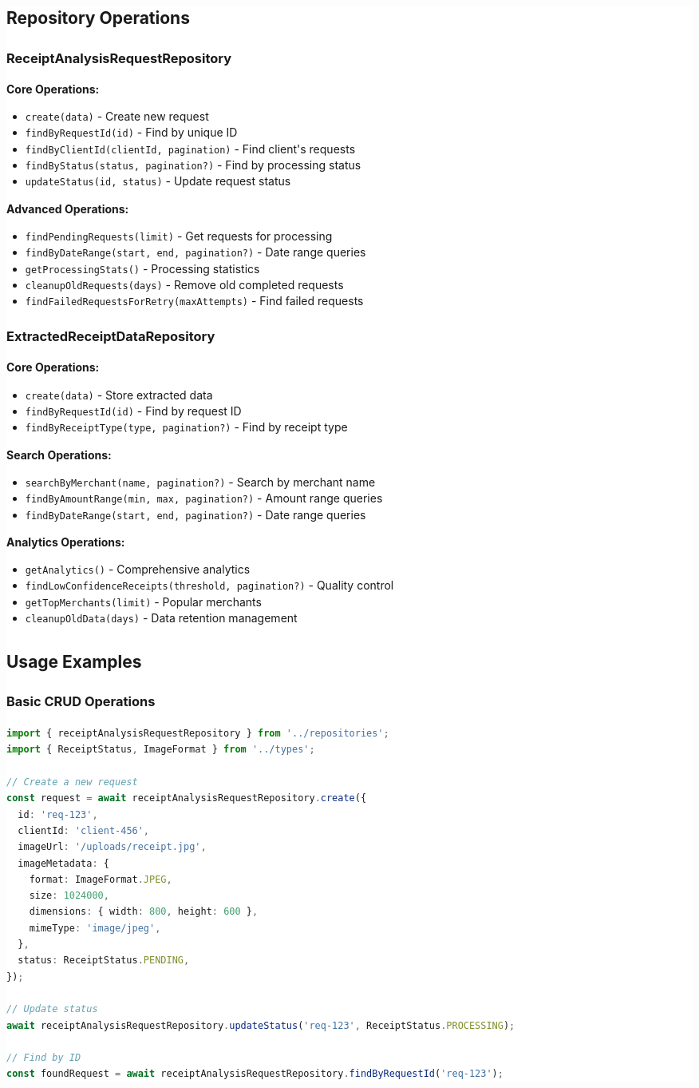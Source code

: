 ## Repository Operations

### ReceiptAnalysisRequestRepository

**Core Operations:**
- `create(data)` - Create new request
- `findByRequestId(id)` - Find by unique ID
- `findByClientId(clientId, pagination)` - Find client's requests
- `findByStatus(status, pagination?)` - Find by processing status
- `updateStatus(id, status)` - Update request status

**Advanced Operations:**
- `findPendingRequests(limit)` - Get requests for processing
- `findByDateRange(start, end, pagination?)` - Date range queries
- `getProcessingStats()` - Processing statistics
- `cleanupOldRequests(days)` - Remove old completed requests
- `findFailedRequestsForRetry(maxAttempts)` - Find failed requests

### ExtractedReceiptDataRepository

**Core Operations:**
- `create(data)` - Store extracted data
- `findByRequestId(id)` - Find by request ID
- `findByReceiptType(type, pagination?)` - Find by receipt type

**Search Operations:**
- `searchByMerchant(name, pagination?)` - Search by merchant name
- `findByAmountRange(min, max, pagination?)` - Amount range queries
- `findByDateRange(start, end, pagination?)` - Date range queries

**Analytics Operations:**
- `getAnalytics()` - Comprehensive analytics
- `findLowConfidenceReceipts(threshold, pagination?)` - Quality control
- `getTopMerchants(limit)` - Popular merchants
- `cleanupOldData(days)` - Data retention management

## Usage Examples

### Basic CRUD Operations

```typescript
import { receiptAnalysisRequestRepository } from '../repositories';
import { ReceiptStatus, ImageFormat } from '../types';

// Create a new request
const request = await receiptAnalysisRequestRepository.create({
  id: 'req-123',
  clientId: 'client-456',
  imageUrl: '/uploads/receipt.jpg',
  imageMetadata: {
    format: ImageFormat.JPEG,
    size: 1024000,
    dimensions: { width: 800, height: 600 },
    mimeType: 'image/jpeg',
  },
  status: ReceiptStatus.PENDING,
});

// Update status
await receiptAnalysisRequestRepository.updateStatus('req-123', ReceiptStatus.PROCESSING);

// Find by ID
const foundRequest = await receiptAnalysisRequestRepository.findByRequestId('req-123');
```
